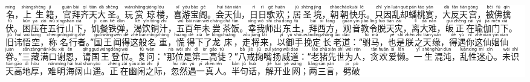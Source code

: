 <ruby>名<rt>míng</rt></ruby>，<ruby>上<rt>shàng</rt></ruby><ruby>生<rt>shēng</rt></ruby><ruby>籍<rt>jí</rt></ruby>，<ruby>官<rt>guān</rt></ruby><ruby>拜<rt>bài</rt></ruby><ruby>齐<rt>qí</rt></ruby><ruby>天<rt>tiān</rt></ruby><ruby>大<rt>dà</rt></ruby><ruby>圣<rt>shèng</rt></ruby>。<ruby>玩<rt>wán</rt></ruby><ruby>赏<rt>shǎng</rt></ruby><ruby>琼<rt>qióng</rt></ruby><ruby>楼<rt>lóu</rt></ruby>，<ruby>喜<rt>xǐ</rt></ruby><ruby>游<rt>yóu</rt></ruby><ruby>宝<rt>bǎo</rt></ruby><ruby>阁<rt>gé</rt></ruby>。<ruby>会<rt>huì</rt></ruby><ruby>天<rt>tiān</rt></ruby><ruby>仙<rt>xiān</rt></ruby>，<ruby>日<rt>rì</rt></ruby><ruby>日<rt>rì</rt></ruby><ruby>歌<rt>gē</rt></ruby><ruby>欢<rt>huān</rt></ruby>；<ruby>居<rt>jū</rt></ruby><ruby>圣<rt>shèng</rt></ruby><ruby>境<rt>jìng</rt></ruby>，<ruby>朝<rt>cháo</rt></ruby><ruby>朝<rt>cháo</rt></ruby><ruby>快<rt>kuài</rt></ruby><ruby>乐<rt>lè</rt></ruby>。<ruby>只<rt>zhǐ</rt></ruby><ruby>因<rt>yīn</rt></ruby><ruby>乱<rt>luàn</rt></ruby><ruby>却<rt>què</rt></ruby><ruby>蟠<rt>pán</rt></ruby><ruby>桃<rt>táo</rt></ruby><ruby>宴<rt>yàn</rt></ruby>，<ruby>大<rt>dà</rt></ruby><ruby>反<rt>fǎn</rt></ruby><ruby>天<rt>tiān</rt></ruby><ruby>宫<rt>gōng</rt></ruby>，<ruby>被<rt>bèi</rt></ruby><ruby>佛<rt>fú</rt></ruby><ruby>擒<rt>qín</rt></ruby><ruby>伏<rt>fú</rt></ruby>。<ruby>困<rt>kùn</rt></ruby><ruby>压<rt>yā</rt></ruby><ruby>在<rt>zài</rt></ruby><ruby>五<rt>wǔ</rt></ruby><ruby>行<rt>xíng</rt></ruby><ruby>山<rt>shān</rt></ruby><ruby>下<rt>xià</rt></ruby>，<ruby>饥<rt>jī</rt></ruby><ruby>餐<rt>cān</rt></ruby><ruby>铁<rt>tiě</rt></ruby><ruby>弹<rt>dàn</rt></ruby>，<ruby>渴<rt>kě</rt></ruby><ruby>饮<rt>yǐn</rt></ruby><ruby>铜<rt>tóng</rt></ruby><ruby>汁<rt>zhī</rt></ruby>，<ruby>五<rt>wǔ</rt></ruby><ruby>百<rt>bǎi</rt></ruby><ruby>年<rt>nián</rt></ruby><ruby>未<rt>wèi</rt></ruby><ruby>尝<rt>cháng</rt></ruby><ruby>茶<rt>chá</rt></ruby><ruby>饭<rt>fàn</rt></ruby>。<ruby>幸<rt>xìng</rt></ruby><ruby>我<rt>wǒ</rt></ruby><ruby>师<rt>shī</rt></ruby><ruby>出<rt>chū</rt></ruby><ruby>东<rt>dōng</rt></ruby><ruby>土<rt>tǔ</rt></ruby>，<ruby>拜<rt>bài</rt></ruby><ruby>西<rt>xī</rt></ruby><ruby>方<rt>fāng</rt></ruby>，<ruby>观<rt>guān</rt></ruby><ruby>音<rt>yīn</rt></ruby><ruby>教<rt>jiào</rt></ruby><ruby>令<rt>lìng</rt></ruby><ruby>脱<rt>tuō</rt></ruby><ruby>天<rt>tiān</rt></ruby><ruby>灾<rt>zāi</rt></ruby>，<ruby>离<rt>lí</rt></ruby><ruby>大<rt>dà</rt></ruby><ruby>难<rt>nàn</rt></ruby>，<ruby>皈<rt>guī</rt></ruby><ruby>正<rt>zhèng</rt></ruby><ruby>在<rt>zài</rt></ruby><ruby>瑜<rt>yú</rt></ruby><ruby>伽<rt>jiā</rt></ruby><ruby>门<rt>mén</rt></ruby><ruby>下<rt>xià</rt></ruby>。<ruby>旧<rt>jiù</rt></ruby><ruby>讳<rt>huì</rt></ruby><ruby>悟<rt>wù</rt></ruby><ruby>空<rt>kōng</rt></ruby>，<ruby>称<rt>chēng</rt></ruby><ruby>名<rt>míng</rt></ruby><ruby>行<rt>xíng</rt></ruby><ruby>者<rt>zhě</rt></ruby>。”<ruby>国<rt>guó</rt></ruby><ruby>王<rt>wáng</rt></ruby><ruby>闻<rt>wén</rt></ruby><ruby>得<rt>dé</rt></ruby><ruby>这<rt>zhè</rt></ruby><ruby>般<rt>bān</rt></ruby><ruby>名<rt>míng</rt></ruby><ruby>重<rt>zhòng</rt></ruby>，<ruby>慌<rt>huāng</rt></ruby><ruby>得<rt>dé</rt></ruby><ruby>下<rt>xià</rt></ruby><ruby>了<rt>le</rt></ruby><ruby>龙<rt>lóng</rt></ruby><ruby>床<rt>chuáng</rt></ruby>，<ruby>走<rt>zǒu</rt></ruby><ruby>将<rt>jiāng</rt></ruby><ruby>来<rt>lái</rt></ruby>，<ruby>以<rt>yǐ</rt></ruby><ruby>御<rt>yù</rt></ruby><ruby>手<rt>shǒu</rt></ruby><ruby>挽<rt>wǎn</rt></ruby><ruby>定<rt>dìng</rt></ruby><ruby>长<rt>zhǎng</rt></ruby><ruby>老<rt>lǎo</rt></ruby><ruby>道<rt>dào</rt></ruby>：“<ruby>驸<rt>fù</rt></ruby><ruby>马<rt>mǎ</rt></ruby>，<ruby>也<rt>yě</rt></ruby><ruby>是<rt>shì</rt></ruby><ruby>朕<rt>zhèn</rt></ruby><ruby>之<rt>zhī</rt></ruby><ruby>天<rt>tiān</rt></ruby><ruby>缘<rt>yuán</rt></ruby>，<ruby>得<rt>dé</rt></ruby><ruby>遇<rt>yù</rt></ruby><ruby>你<rt>nǐ</rt></ruby><ruby>这<rt>zhè</rt></ruby><ruby>仙<rt>xiān</rt></ruby><ruby>姻<rt>yīn</rt></ruby><ruby>仙<rt>xiān</rt></ruby><ruby>眷<rt>juàn</rt></ruby>。”<ruby>三<rt>sān</rt></ruby><ruby>藏<rt>zàng</rt></ruby><ruby>满<rt>mǎn</rt></ruby><ruby>口<rt>kǒu</rt></ruby><ruby>谢<rt>xiè</rt></ruby><ruby>恩<rt>ēn</rt></ruby>，<ruby>请<rt>qǐng</rt></ruby><ruby>国<rt>guó</rt></ruby><ruby>王<rt>wáng</rt></ruby><ruby>登<rt>dēng</rt></ruby><ruby>位<rt>wèi</rt></ruby>。<ruby>复<rt>fù</rt></ruby><ruby>问<rt>wèn</rt></ruby>：“<ruby>那<rt>nà</rt></ruby><ruby>位<rt>wèi</rt></ruby><ruby>是<rt>shì</rt></ruby><ruby>第<rt>dì</rt></ruby><ruby>二<rt>èr</rt></ruby><ruby>高<rt>gāo</rt></ruby><ruby>徒<rt>tú</rt></ruby>？”<ruby>八<rt>bā</rt></ruby><ruby>戒<rt>jiè</rt></ruby><ruby>掬<rt>jū</rt></ruby><ruby>嘴<rt>zuǐ</rt></ruby><ruby>扬<rt>yáng</rt></ruby><ruby>威<rt>wēi</rt></ruby><ruby>道<rt>dào</rt></ruby>：“<ruby>老<rt>lǎo</rt></ruby><ruby>猪<rt>zhū</rt></ruby><ruby>先<rt>xiān</rt></ruby><ruby>世<rt>shì</rt></ruby><ruby>为<rt>wéi</rt></ruby><ruby>人<rt>rén</rt></ruby>，<ruby>贪<rt>tān</rt></ruby><ruby>欢<rt>huān</rt></ruby><ruby>爱<rt>ài</rt></ruby><ruby>懒<rt>lǎn</rt></ruby>。<ruby>一<rt>yī</rt></ruby><ruby>生<rt>shēng</rt></ruby><ruby>混<rt>hùn</rt></ruby><ruby>沌<rt>dùn</rt></ruby>，<ruby>乱<rt>luàn</rt></ruby><ruby>性<rt>xìng</rt></ruby><ruby>迷<rt>mí</rt></ruby><ruby>心<rt>xīn</rt></ruby>。<ruby>未<rt>wèi</rt></ruby><ruby>识<rt>shí</rt></ruby><ruby>天<rt>tiān</rt></ruby><ruby>高<rt>gāo</rt></ruby><ruby>地<rt>dì</rt></ruby><ruby>厚<rt>hòu</rt></ruby>，<ruby>难<rt>nán</rt></ruby><ruby>明<rt>míng</rt></ruby><ruby>海<rt>hǎi</rt></ruby><ruby>阔<rt>kuò</rt></ruby><ruby>山<rt>shān</rt></ruby><ruby>遥<rt>yáo</rt></ruby>。<ruby>正<rt>zhèng</rt></ruby><ruby>在<rt>zài</rt></ruby><ruby>幽<rt>yōu</rt></ruby><ruby>闲<rt>xián</rt></ruby><ruby>之<rt>zhī</rt></ruby><ruby>际<rt>jì</rt></ruby>，<ruby>忽<rt>hū</rt></ruby><ruby>然<rt>rán</rt></ruby><ruby>遇<rt>yù</rt></ruby><ruby>一<rt>yī</rt></ruby><ruby>真<rt>zhēn</rt></ruby><ruby>人<rt>rén</rt></ruby>。<ruby>半<rt>bàn</rt></ruby><ruby>句<rt>jù</rt></ruby><ruby>话<rt>huà</rt></ruby>，<ruby>解<rt>jiě</rt></ruby><ruby>开<rt>kāi</rt></ruby><ruby>业<rt>yè</rt></ruby><ruby>网<rt>wǎng</rt></ruby>；<ruby>两<rt>liǎng</rt></ruby><ruby>三<rt>sān</rt></ruby><ruby>言<rt>yán</rt></ruby>，<ruby>劈<rt>pī</rt></ruby><ruby>破<rt>pò</rt></ruby>